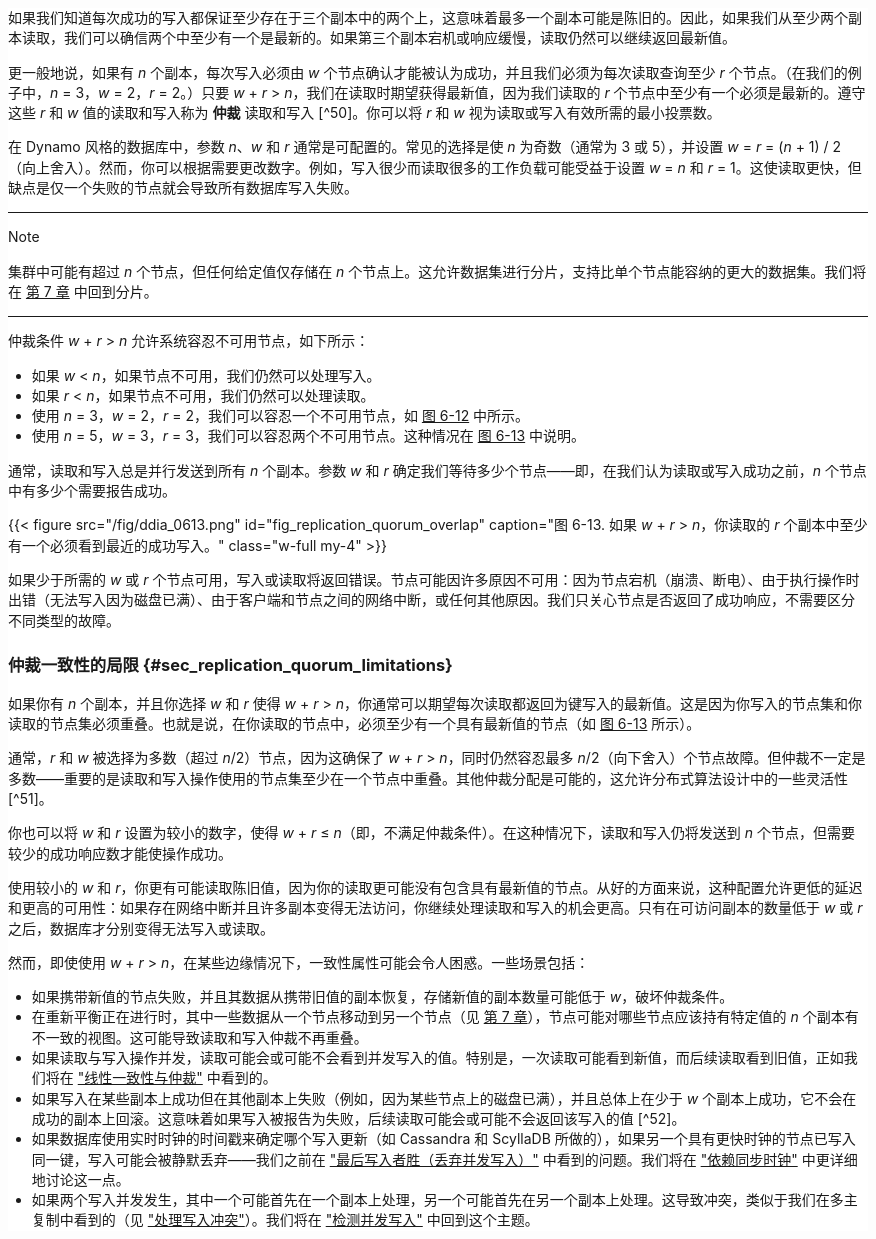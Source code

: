如果我们知道每次成功的写入都保证至少存在于三个副本中的两个上，这意味着最多一个副本可能是陈旧的。因此，如果我们从至少两个副本读取，我们可以确信两个中至少有一个是最新的。如果第三个副本宕机或响应缓慢，读取仍然可以继续返回最新值。

更一般地说，如果有 *n* 个副本，每次写入必须由 *w* 个节点确认才能被认为成功，并且我们必须为每次读取查询至少 *r* 个节点。（在我们的例子中，*n* = 3，*w* = 2，*r* = 2。）只要 *w* + *r* > *n*，我们在读取时期望获得最新值，因为我们读取的 *r* 个节点中至少有一个必须是最新的。遵守这些 *r* 和 *w* 值的读取和写入称为 **仲裁** 读取和写入 [^50]。你可以将 *r* 和 *w* 视为读取或写入有效所需的最小投票数。

在 Dynamo 风格的数据库中，参数 *n*、*w* 和 *r* 通常是可配置的。常见的选择是使 *n* 为奇数（通常为 3 或 5），并设置 *w* = *r* = (*n* + 1) / 2（向上舍入）。然而，你可以根据需要更改数字。例如，写入很少而读取很多的工作负载可能受益于设置 *w* = *n* 和 *r* = 1。这使读取更快，但缺点是仅一个失败的节点就会导致所有数据库写入失败。

--------

> [!NOTE]
> 集群中可能有超过 *n* 个节点，但任何给定值仅存储在 *n* 个节点上。这允许数据集进行分片，支持比单个节点能容纳的更大的数据集。我们将在 [第 7 章](/ch7#ch_sharding) 中回到分片。

--------

仲裁条件 *w* + *r* > *n* 允许系统容忍不可用节点，如下所示：

* 如果 *w* < *n*，如果节点不可用，我们仍然可以处理写入。
* 如果 *r* < *n*，如果节点不可用，我们仍然可以处理读取。
* 使用 *n* = 3，*w* = 2，*r* = 2，我们可以容忍一个不可用节点，如 [图 6-12](/ch6#fig_replication_quorum_node_outage) 中所示。
* 使用 *n* = 5，*w* = 3，*r* = 3，我们可以容忍两个不可用节点。这种情况在 [图 6-13](/ch6#fig_replication_quorum_overlap) 中说明。

通常，读取和写入总是并行发送到所有 *n* 个副本。参数 *w* 和 *r* 确定我们等待多少个节点——即，在我们认为读取或写入成功之前，*n* 个节点中有多少个需要报告成功。

{{< figure src="/fig/ddia_0613.png" id="fig_replication_quorum_overlap" caption="图 6-13. 如果 *w* + *r* > *n*，你读取的 *r* 个副本中至少有一个必须看到最近的成功写入。" class="w-full my-4" >}}


如果少于所需的 *w* 或 *r* 个节点可用，写入或读取将返回错误。节点可能因许多原因不可用：因为节点宕机（崩溃、断电）、由于执行操作时出错（无法写入因为磁盘已满）、由于客户端和节点之间的网络中断，或任何其他原因。我们只关心节点是否返回了成功响应，不需要区分不同类型的故障。

### 仲裁一致性的局限 {#sec_replication_quorum_limitations}

如果你有 *n* 个副本，并且你选择 *w* 和 *r* 使得 *w* + *r* > *n*，你通常可以期望每次读取都返回为键写入的最新值。这是因为你写入的节点集和你读取的节点集必须重叠。也就是说，在你读取的节点中，必须至少有一个具有最新值的节点（如 [图 6-13](/ch6#fig_replication_quorum_overlap) 所示）。

通常，*r* 和 *w* 被选择为多数（超过 *n*/2）节点，因为这确保了 *w* + *r* > *n*，同时仍然容忍最多 *n*/2（向下舍入）个节点故障。但仲裁不一定是多数——重要的是读取和写入操作使用的节点集至少在一个节点中重叠。其他仲裁分配是可能的，这允许分布式算法设计中的一些灵活性 [^51]。

你也可以将 *w* 和 *r* 设置为较小的数字，使得 *w* + *r* ≤ *n*（即，不满足仲裁条件）。在这种情况下，读取和写入仍将发送到 *n* 个节点，但需要较少的成功响应数才能使操作成功。

使用较小的 *w* 和 *r*，你更有可能读取陈旧值，因为你的读取更可能没有包含具有最新值的节点。从好的方面来说，这种配置允许更低的延迟和更高的可用性：如果存在网络中断并且许多副本变得无法访问，你继续处理读取和写入的机会更高。只有在可访问副本的数量低于 *w* 或 *r* 之后，数据库才分别变得无法写入或读取。

然而，即使使用 *w* + *r* > *n*，在某些边缘情况下，一致性属性可能会令人困惑。一些场景包括：

* 如果携带新值的节点失败，并且其数据从携带旧值的副本恢复，存储新值的副本数量可能低于 *w*，破坏仲裁条件。
* 在重新平衡正在进行时，其中一些数据从一个节点移动到另一个节点（见 [第 7 章](/ch7#ch_sharding)），节点可能对哪些节点应该持有特定值的 *n* 个副本有不一致的视图。这可能导致读取和写入仲裁不再重叠。
* 如果读取与写入操作并发，读取可能会或可能不会看到并发写入的值。特别是，一次读取可能看到新值，而后续读取看到旧值，正如我们将在 ["线性一致性与仲裁"](/ch10#sec_consistency_quorum_linearizable) 中看到的。
* 如果写入在某些副本上成功但在其他副本上失败（例如，因为某些节点上的磁盘已满），并且总体上在少于 *w* 个副本上成功，它不会在成功的副本上回滚。这意味着如果写入被报告为失败，后续读取可能会或可能不会返回该写入的值 [^52]。
* 如果数据库使用实时时钟的时间戳来确定哪个写入更新（如 Cassandra 和 ScyllaDB 所做的），如果另一个具有更快时钟的节点已写入同一键，写入可能会被静默丢弃——我们之前在 ["最后写入者胜（丢弃并发写入）"](/ch6#sec_replication_lww) 中看到的问题。我们将在 ["依赖同步时钟"](/ch9#sec_distributed_clocks_relying) 中更详细地讨论这一点。
* 如果两个写入并发发生，其中一个可能首先在一个副本上处理，另一个可能首先在另一个副本上处理。这导致冲突，类似于我们在多主复制中看到的（见 ["处理写入冲突"](/ch6#sec_replication_write_conflicts)）。我们将在 ["检测并发写入"](/ch6#sec_replication_concurrent) 中回到这个主题。
